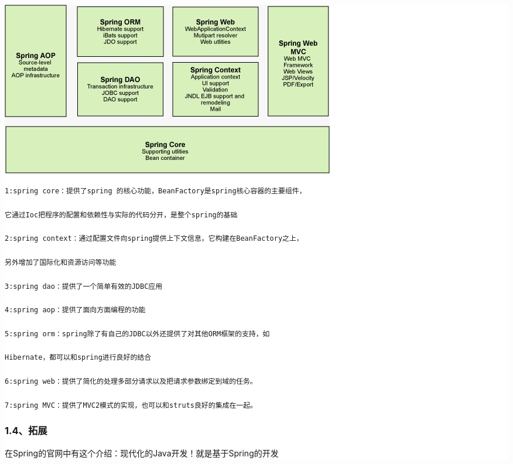 ![](images/24.png)

```xml
1:spring core：提供了spring 的核心功能，BeanFactory是spring核心容器的主要组件，

它通过Ioc把程序的配置和依赖性与实际的代码分开，是整个spring的基础

2:spring context：通过配置文件向spring提供上下文信息，它构建在BeanFactory之上，

另外增加了国际化和资源访问等功能

3:spring dao：提供了一个简单有效的JDBC应用

4:spring aop：提供了面向方面编程的功能

5:spring orm：spring除了有自己的JDBC以外还提供了对其他ORM框架的支持，如

Hibernate，都可以和spring进行良好的结合

6:spring web：提供了简化的处理多部分请求以及把请求参数绑定到域的任务。

7:spring MVC：提供了MVC2模式的实现，也可以和struts良好的集成在一起。
```



### 1.4、拓展

在Spring的官网中有这个介绍：现代化的Java开发！就是基于Spring的开发
